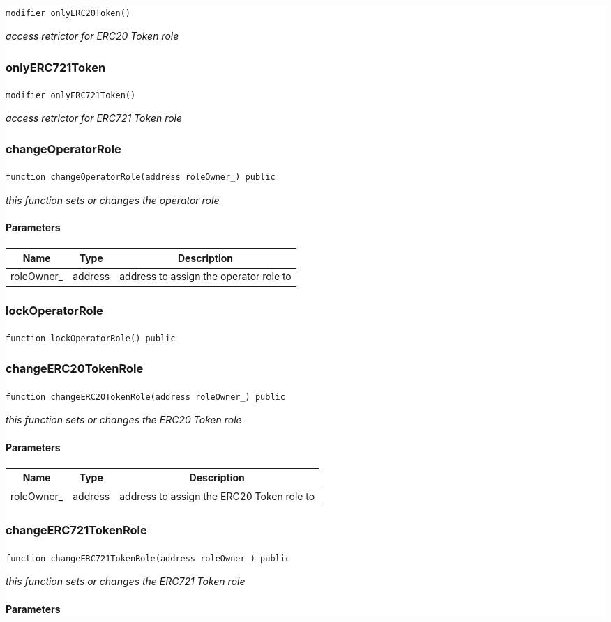 ```solidity
modifier onlyERC20Token()
```

_access retrictor for ERC20 Token role_

### onlyERC721Token

```solidity
modifier onlyERC721Token()
```

_access retrictor for ERC721 Token role_

### changeOperatorRole

```solidity
function changeOperatorRole(address roleOwner_) public
```

_this function sets or changes the operator role_

#### Parameters

| Name | Type | Description |
| ---- | ---- | ----------- |
| roleOwner_ | address | address to assign the operator role to |

### lockOperatorRole

```solidity
function lockOperatorRole() public
```

### changeERC20TokenRole

```solidity
function changeERC20TokenRole(address roleOwner_) public
```

_this function sets or changes the ERC20 Token role_

#### Parameters

| Name | Type | Description |
| ---- | ---- | ----------- |
| roleOwner_ | address | address to assign the ERC20 Token role to |

### changeERC721TokenRole

```solidity
function changeERC721TokenRole(address roleOwner_) public
```

_this function sets or changes the ERC721 Token role_

#### Parameters
